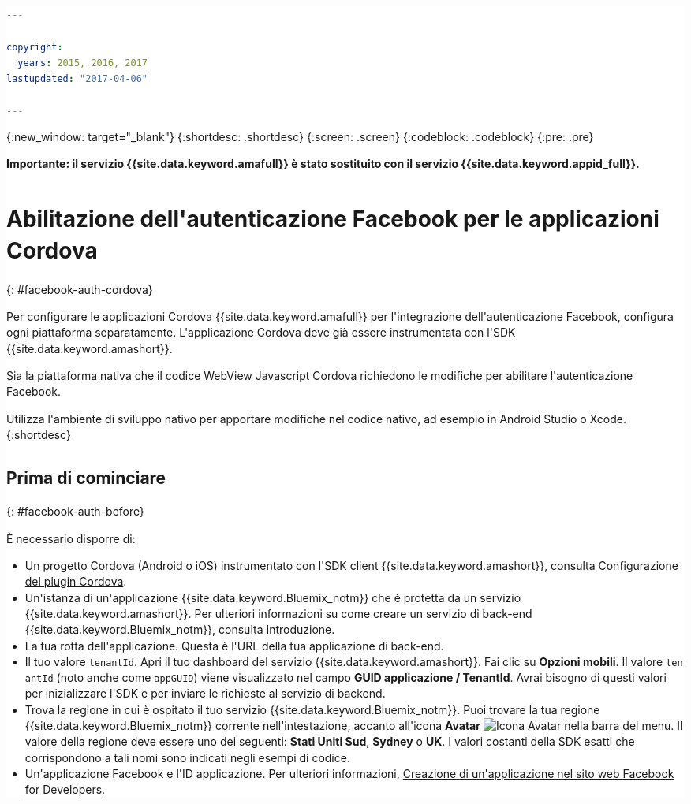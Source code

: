 ```yaml
---

copyright:
  years: 2015, 2016, 2017
lastupdated: "2017-04-06"

---
```


{:new_window: target="_blank"}
{:shortdesc: .shortdesc}
{:screen: .screen}
{:codeblock: .codeblock}
{:pre: .pre}

**Importante: il servizio {{site.data.keyword.amafull}} è stato sostituito con il servizio {{site.data.keyword.appid_full}}.**

# Abilitazione dell'autenticazione Facebook per le applicazioni Cordova
{: #facebook-auth-cordova}

Per configurare le applicazioni Cordova {{site.data.keyword.amafull}}  per l'integrazione dell'autenticazione Facebook, configura ogni piattaforma separatamente. L'applicazione Cordova deve già essere instrumentata con l'SDK {{site.data.keyword.amashort}}.

Sia la piattaforma nativa che il codice WebView Javascript Cordova richiedono le modifiche per abilitare l'autenticazione Facebook.

Utilizza l'ambiente di sviluppo nativo per apportare modifiche nel codice nativo, ad esempio in Android Studio o Xcode.
{:shortdesc}

## Prima di cominciare
{: #facebook-auth-before}

È necessario disporre di:
* Un progetto Cordova (Android o iOS) instrumentato con l'SDK client {{site.data.keyword.amashort}}, consulta [Configurazione del plugin Cordova](getting-started-cordova.html#getting-started-cordova-plugin).
* Un'istanza di un'applicazione  {{site.data.keyword.Bluemix_notm}} che è protetta da un servizio {{site.data.keyword.amashort}}. Per ulteriori informazioni su come creare un servizio di back-end {{site.data.keyword.Bluemix_notm}}, consulta [Introduzione](index.html).
* La tua rotta dell'applicazione. Questa è l'URL della tua applicazione di back-end.
* Il tuo valore `tenantId`. Apri il tuo dashboard del servizio {{site.data.keyword.amashort}}. Fai clic su **Opzioni mobili**. Il valore `tenantId` (noto anche come `appGUID`)  viene visualizzato nel campo **GUID applicazione / TenantId**. Avrai bisogno di questi valori per inizializzare l'SDK e per inviare le richieste al servizio di backend.
*  Trova la regione in cui è ospitato il tuo servizio {{site.data.keyword.Bluemix_notm}}. Puoi trovare la tua regione {{site.data.keyword.Bluemix_notm}} corrente nell'intestazione, accanto all'icona **Avatar** ![Icona Avatar](images/face.jpg "Icona Avatar")  nella barra del menu. Il valore della regione deve essere uno dei seguenti: **Stati Uniti Sud**, **Sydney** o **UK**. I valori costanti della SDK esatti che corrispondono a tali nomi sono indicati negli esempi di codice.
* Un'applicazione Facebook e l'ID applicazione. Per ulteriori informazioni, [Creazione di un'applicazione nel sito web Facebook for Developers](facebook-auth-overview.html#facebook-appID).
